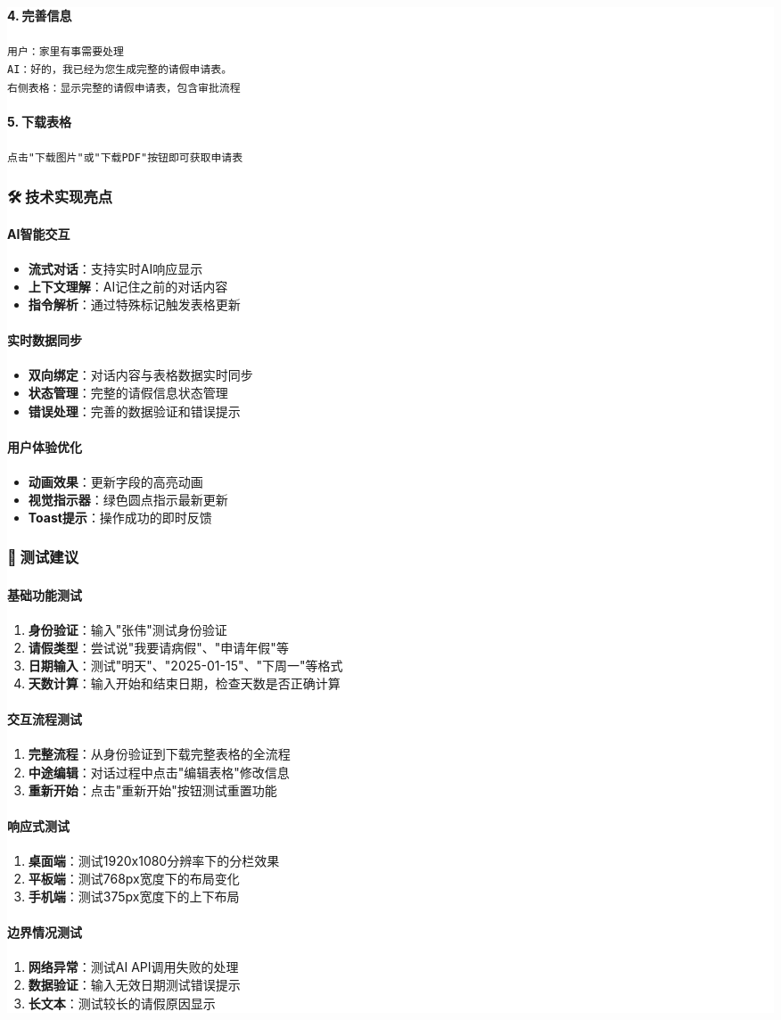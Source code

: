 #### 4. 完善信息
```
用户：家里有事需要处理
AI：好的，我已经为您生成完整的请假申请表。
右侧表格：显示完整的请假申请表，包含审批流程
```

#### 5. 下载表格
```
点击"下载图片"或"下载PDF"按钮即可获取申请表
```

### 🛠 技术实现亮点

#### AI智能交互
- **流式对话**：支持实时AI响应显示
- **上下文理解**：AI记住之前的对话内容
- **指令解析**：通过特殊标记触发表格更新

#### 实时数据同步
- **双向绑定**：对话内容与表格数据实时同步
- **状态管理**：完整的请假信息状态管理
- **错误处理**：完善的数据验证和错误提示

#### 用户体验优化
- **动画效果**：更新字段的高亮动画
- **视觉指示器**：绿色圆点指示最新更新
- **Toast提示**：操作成功的即时反馈

### 🧪 测试建议

#### 基础功能测试
1. **身份验证**：输入"张伟"测试身份验证
2. **请假类型**：尝试说"我要请病假"、"申请年假"等
3. **日期输入**：测试"明天"、"2025-01-15"、"下周一"等格式
4. **天数计算**：输入开始和结束日期，检查天数是否正确计算

#### 交互流程测试
1. **完整流程**：从身份验证到下载完整表格的全流程
2. **中途编辑**：对话过程中点击"编辑表格"修改信息
3. **重新开始**：点击"重新开始"按钮测试重置功能

#### 响应式测试
1. **桌面端**：测试1920x1080分辨率下的分栏效果
2. **平板端**：测试768px宽度下的布局变化
3. **手机端**：测试375px宽度下的上下布局

#### 边界情况测试
1. **网络异常**：测试AI API调用失败的处理
2. **数据验证**：输入无效日期测试错误提示
3. **长文本**：测试较长的请假原因显示
